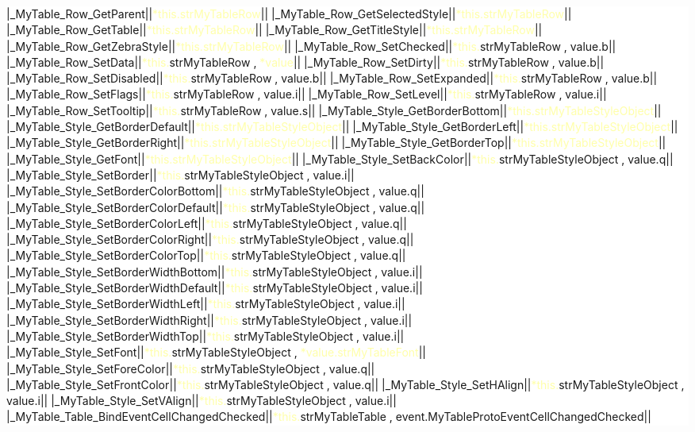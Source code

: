|\_MyTable\_Row\_GetParent||<span style="color:#FFFFAA">*this.strMyTableRow</span>||
|\_MyTable\_Row\_GetSelectedStyle||<span style="color:#FFFFAA">*this.strMyTableRow</span>||
|\_MyTable\_Row\_GetTable||<span style="color:#FFFFAA">*this.strMyTableRow</span>||
|\_MyTable\_Row\_GetTitleStyle||<span style="color:#FFFFAA">*this.strMyTableRow</span>||
|\_MyTable\_Row\_GetZebraStyle||<span style="color:#FFFFAA">*this.strMyTableRow</span>||
|\_MyTable\_Row\_SetChecked||<span style="color:#FFFFAA">*this.</span>strMyTableRow , value.b||
|\_MyTable\_Row\_SetData||<span style="color:#FFFFAA">*this.</span>strMyTableRow , <span style="color:#FFFFAA">*value</span>||
|\_MyTable\_Row\_SetDirty||<span style="color:#FFFFAA">*this.</span>strMyTableRow , value.b||
|\_MyTable\_Row\_SetDisabled||<span style="color:#FFFFAA">*this.</span>strMyTableRow , value.b||
|\_MyTable\_Row\_SetExpanded||<span style="color:#FFFFAA">*this.</span>strMyTableRow , value.b||
|\_MyTable\_Row\_SetFlags||<span style="color:#FFFFAA">*this.</span>strMyTableRow , value.i||
|\_MyTable\_Row\_SetLevel||<span style="color:#FFFFAA">*this.</span>strMyTableRow , value.i||
|\_MyTable\_Row\_SetTooltip||<span style="color:#FFFFAA">*this.</span>strMyTableRow , value.s||
|\_MyTable\_Style\_GetBorderBottom||<span style="color:#FFFFAA">*this.strMyTableStyleObject</span>||
|\_MyTable\_Style\_GetBorderDefault||<span style="color:#FFFFAA">*this.strMyTableStyleObject</span>||
|\_MyTable\_Style\_GetBorderLeft||<span style="color:#FFFFAA">*this.strMyTableStyleObject</span>||
|\_MyTable\_Style\_GetBorderRight||<span style="color:#FFFFAA">*this.strMyTableStyleObject</span>||
|\_MyTable\_Style\_GetBorderTop||<span style="color:#FFFFAA">*this.strMyTableStyleObject</span>||
|\_MyTable\_Style\_GetFont||<span style="color:#FFFFAA">*this.strMyTableStyleObject</span>||
|\_MyTable\_Style\_SetBackColor||<span style="color:#FFFFAA">*this.</span>strMyTableStyleObject , value.q||
|\_MyTable\_Style\_SetBorder||<span style="color:#FFFFAA">*this.</span>strMyTableStyleObject , value.i||
|\_MyTable\_Style\_SetBorderColorBottom||<span style="color:#FFFFAA">*this.</span>strMyTableStyleObject , value.q||
|\_MyTable\_Style\_SetBorderColorDefault||<span style="color:#FFFFAA">*this.</span>strMyTableStyleObject , value.q||
|\_MyTable\_Style\_SetBorderColorLeft||<span style="color:#FFFFAA">*this.</span>strMyTableStyleObject , value.q||
|\_MyTable\_Style\_SetBorderColorRight||<span style="color:#FFFFAA">*this.</span>strMyTableStyleObject , value.q||
|\_MyTable\_Style\_SetBorderColorTop||<span style="color:#FFFFAA">*this.</span>strMyTableStyleObject , value.q||
|\_MyTable\_Style\_SetBorderWidthBottom||<span style="color:#FFFFAA">*this.</span>strMyTableStyleObject , value.i||
|\_MyTable\_Style\_SetBorderWidthDefault||<span style="color:#FFFFAA">*this.</span>strMyTableStyleObject , value.i||
|\_MyTable\_Style\_SetBorderWidthLeft||<span style="color:#FFFFAA">*this.</span>strMyTableStyleObject , value.i||
|\_MyTable\_Style\_SetBorderWidthRight||<span style="color:#FFFFAA">*this.</span>strMyTableStyleObject , value.i||
|\_MyTable\_Style\_SetBorderWidthTop||<span style="color:#FFFFAA">*this.</span>strMyTableStyleObject , value.i||
|\_MyTable\_Style\_SetFont||<span style="color:#FFFFAA">*this.</span>strMyTableStyleObject , <span style="color:#FFFFAA">*value.strMyTableFont</span>||
|\_MyTable\_Style\_SetForeColor||<span style="color:#FFFFAA">*this.</span>strMyTableStyleObject , value.q||
|\_MyTable\_Style\_SetFrontColor||<span style="color:#FFFFAA">*this.</span>strMyTableStyleObject , value.q||
|\_MyTable\_Style\_SetHAlign||<span style="color:#FFFFAA">*this.</span>strMyTableStyleObject , value.i||
|\_MyTable\_Style\_SetVAlign||<span style="color:#FFFFAA">*this.</span>strMyTableStyleObject , value.i||
|\_MyTable\_Table\_BindEventCellChangedChecked||<span style="color:#FFFFAA">*this.</span>strMyTableTable , event.MyTableProtoEventCellChangedChecked||